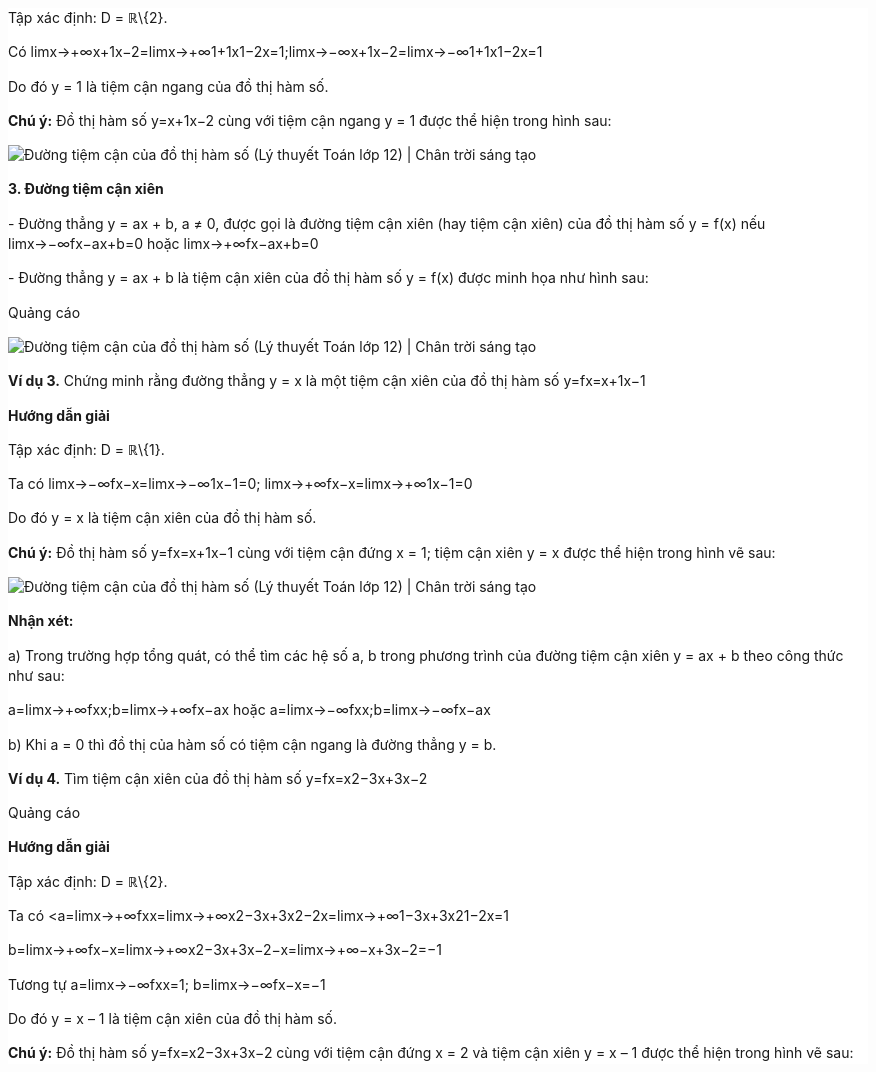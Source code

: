 Tập xác định: D = ℝ\\{2}.

Có limx→+∞x+1x−2=limx→+∞1+1x1−2x=1;limx→−∞x+1x−2=limx→−∞1+1x1−2x=1

Do đó y = 1 là tiệm cận ngang của đồ thị hàm số.

**Chú ý:** Đồ thị hàm số y=x+1x−2 cùng với tiệm cận ngang y = 1 được thể hiện trong hình sau:

![Đường tiệm cận của đồ thị hàm số \(Lý thuyết Toán lớp 12\) | Chân trời sáng tạo](https://vietjack.com/toan-12-ct/images/ly-thuyet-bai-3-duong-tiem-can-cua-do-thi-ham-so-222024.PNG)

**3\. Đường tiệm cận xiên**

\- Đường thẳng y = ax + b, a ≠ 0, được gọi là đường tiệm cận xiên (hay tiệm cận xiên) của đồ thị hàm số y = f(x) nếu limx→−∞fx−ax+b=0 hoặc limx→+∞fx−ax+b=0

\- Đường thẳng y = ax + b là tiệm cận xiên của đồ thị hàm số y = f(x) được minh họa như hình sau:

Quảng cáo

![Đường tiệm cận của đồ thị hàm số \(Lý thuyết Toán lớp 12\) | Chân trời sáng tạo](https://vietjack.com/toan-12-ct/images/ly-thuyet-bai-3-duong-tiem-can-cua-do-thi-ham-so-222025.PNG)

**Ví dụ 3.** Chứng minh rằng đường thẳng y = x là một tiệm cận xiên của đồ thị hàm số y=fx=x+1x−1

**Hướng dẫn giải**

Tập xác định: D = ℝ\\{1}.

Ta có limx→−∞fx−x=limx→−∞1x−1=0; limx→+∞fx−x=limx→+∞1x−1=0

Do đó y = x là tiệm cận xiên của đồ thị hàm số.

**Chú ý:** Đồ thị hàm số y=fx=x+1x−1 cùng với tiệm cận đứng x = 1; tiệm cận xiên y = x được thể hiện trong hình vẽ sau:

![Đường tiệm cận của đồ thị hàm số \(Lý thuyết Toán lớp 12\) | Chân trời sáng tạo](https://vietjack.com/toan-12-ct/images/ly-thuyet-bai-3-duong-tiem-can-cua-do-thi-ham-so-222026.PNG)

**Nhận xét:**

a) Trong trường hợp tổng quát, có thể tìm các hệ số a, b trong phương trình của đường tiệm cận xiên y = ax + b theo công thức như sau:

a=limx→+∞fxx;b=limx→+∞fx−ax hoặc a=limx→−∞fxx;b=limx→−∞fx−ax

b) Khi a = 0 thì đồ thị của hàm số có tiệm cận ngang là đường thẳng y = b.

**Ví dụ 4.** Tìm tiệm cận xiên của đồ thị hàm số y=fx=x2−3x+3x−2

Quảng cáo

**Hướng dẫn giải**

Tập xác định: D = ℝ\\{2}.

Ta có <a=limx→+∞fxx=limx→+∞x2−3x+3x2−2x=limx→+∞1−3x+3x21−2x=1

b=limx→+∞fx−x=limx→+∞x2−3x+3x−2−x=limx→+∞−x+3x−2=−1

Tương tự a=limx→−∞fxx=1; b=limx→−∞fx−x=−1

Do đó y = x – 1 là tiệm cận xiên của đồ thị hàm số.

**Chú ý:** Đồ thị hàm số y=fx=x2−3x+3x−2 cùng với tiệm cận đứng x = 2 và tiệm cận xiên y = x – 1 được thể hiện trong hình vẽ sau:
